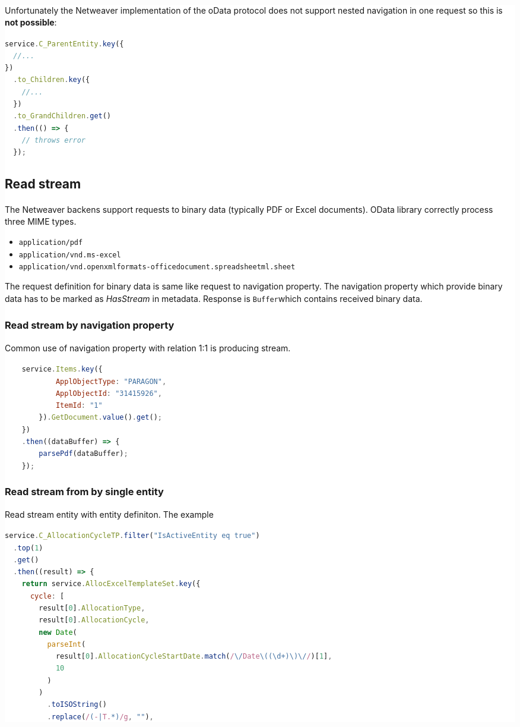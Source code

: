 Unfortunately the Netweaver implementation of the oData protocol does not support nested navigation in one request so this is **not possible**:

```javascript
service.C_ParentEntity.key({
  //...
})
  .to_Children.key({
    //...
  })
  .to_GrandChildren.get()
  .then(() => {
    // throws error
  });
```

## Read stream

The Netweaver backens support requests to binary data (typically PDF or Excel documents).
OData library correctly process three MIME types.

- `application/pdf`
- `application/vnd.ms-excel`
- `application/vnd.openxmlformats-officedocument.spreadsheetml.sheet`

The request definition for binary data is same like request to navigation property.
The navigation property which provide binary data has to be marked as _HasStream_
in metadata. Response is `Buffer`which contains received binary data.

### Read stream by navigation property

Common use of navigation property with relation 1:1 is producing
stream.

```javascript
    service.Items.key({
            ApplObjectType: "PARAGON",
            ApplObjectId: "31415926",
            ItemId: "1"
        }).GetDocument.value().get();
    })
    .then((dataBuffer) => {
        parsePdf(dataBuffer);
    });
```

### Read stream from by single entity

Read stream entity with entity definiton. The example

```javascript
service.C_AllocationCycleTP.filter("IsActiveEntity eq true")
  .top(1)
  .get()
  .then((result) => {
    return service.AllocExcelTemplateSet.key({
      cycle: [
        result[0].AllocationType,
        result[0].AllocationCycle,
        new Date(
          parseInt(
            result[0].AllocationCycleStartDate.match(/\/Date\((\d+)\)\//)[1],
            10
          )
        )
          .toISOString()
          .replace(/(-|T.*)/g, ""),
```